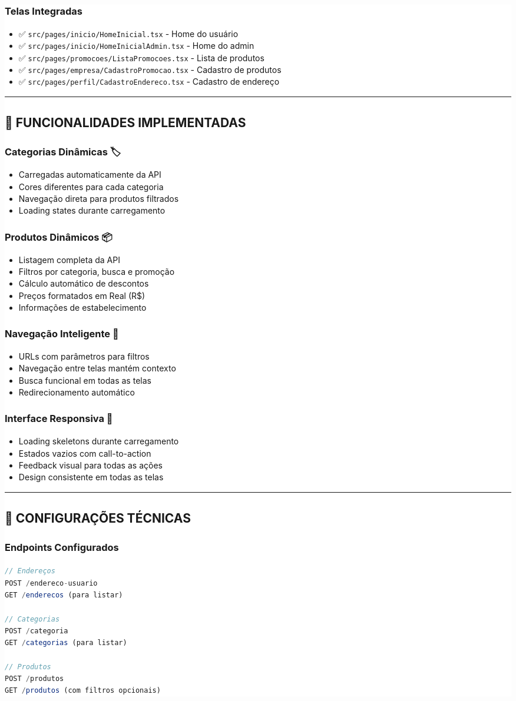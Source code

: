 ### **Telas Integradas**
- ✅ `src/pages/inicio/HomeInicial.tsx` - Home do usuário
- ✅ `src/pages/inicio/HomeInicialAdmin.tsx` - Home do admin
- ✅ `src/pages/promocoes/ListaPromocoes.tsx` - Lista de produtos
- ✅ `src/pages/empresa/CadastroPromocao.tsx` - Cadastro de produtos
- ✅ `src/pages/perfil/CadastroEndereco.tsx` - Cadastro de endereço

---

## 🎯 **FUNCIONALIDADES IMPLEMENTADAS**

### **Categorias Dinâmicas** 🏷️
- Carregadas automaticamente da API
- Cores diferentes para cada categoria
- Navegação direta para produtos filtrados
- Loading states durante carregamento

### **Produtos Dinâmicos** 📦
- Listagem completa da API
- Filtros por categoria, busca e promoção
- Cálculo automático de descontos
- Preços formatados em Real (R$)
- Informações de estabelecimento

### **Navegação Inteligente** 🧭
- URLs com parâmetros para filtros
- Navegação entre telas mantém contexto
- Busca funcional em todas as telas
- Redirecionamento automático

### **Interface Responsiva** 📱
- Loading skeletons durante carregamento
- Estados vazios com call-to-action
- Feedback visual para todas as ações
- Design consistente em todas as telas

---

## 🔧 **CONFIGURAÇÕES TÉCNICAS**

### **Endpoints Configurados**
```typescript
// Endereços
POST /endereco-usuario
GET /enderecos (para listar)

// Categorias  
POST /categoria
GET /categorias (para listar)

// Produtos
POST /produtos
GET /produtos (com filtros opcionais)
```
